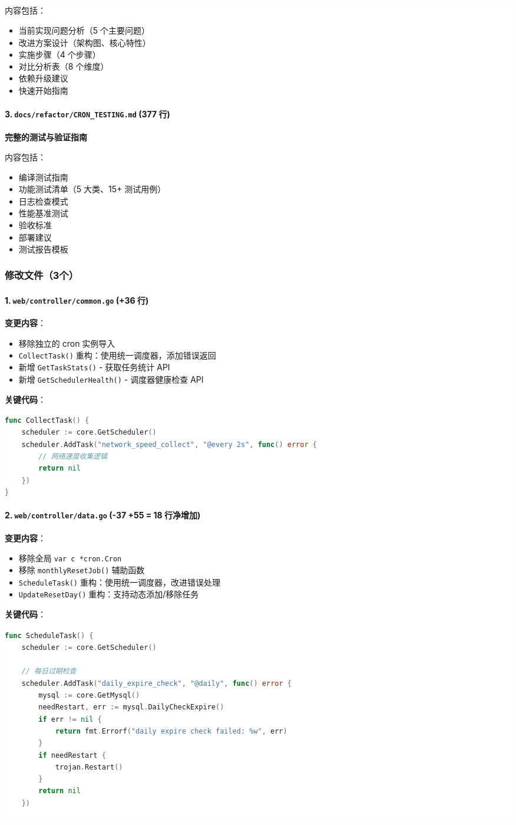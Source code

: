 内容包括：
- 当前实现问题分析（5 个主要问题）
- 改进方案设计（架构图、核心特性）
- 实施步骤（4 个步骤）
- 对比分析表（8 个维度）
- 依赖升级建议
- 快速开始指南

#### 3. `docs/refactor/CRON_TESTING.md` (377 行)
**完整的测试与验证指南**

内容包括：
- 编译测试指南
- 功能测试清单（5 大类、15+ 测试用例）
- 日志检查模式
- 性能基准测试
- 验收标准
- 部署建议
- 测试报告模板

### 修改文件（3个）

#### 1. `web/controller/common.go` (+36 行)
**变更内容**：
- 移除独立的 cron 实例导入
- `CollectTask()` 重构：使用统一调度器，添加错误返回
- 新增 `GetTaskStats()` - 获取任务统计 API
- 新增 `GetSchedulerHealth()` - 调度器健康检查 API

**关键代码**：
```go
func CollectTask() {
    scheduler := core.GetScheduler()
    scheduler.AddTask("network_speed_collect", "@every 2s", func() error {
        // 网络速度收集逻辑
        return nil
    })
}
```

#### 2. `web/controller/data.go` (-37 +55 = 18 行净增加)
**变更内容**：
- 移除全局 `var c *cron.Cron`
- 移除 `monthlyResetJob()` 辅助函数
- `ScheduleTask()` 重构：使用统一调度器，改进错误处理
- `UpdateResetDay()` 重构：支持动态添加/移除任务

**关键代码**：
```go
func ScheduleTask() {
    scheduler := core.GetScheduler()
    
    // 每日过期检查
    scheduler.AddTask("daily_expire_check", "@daily", func() error {
        mysql := core.GetMysql()
        needRestart, err := mysql.DailyCheckExpire()
        if err != nil {
            return fmt.Errorf("daily expire check failed: %w", err)
        }
        if needRestart {
            trojan.Restart()
        }
        return nil
    })
    
```